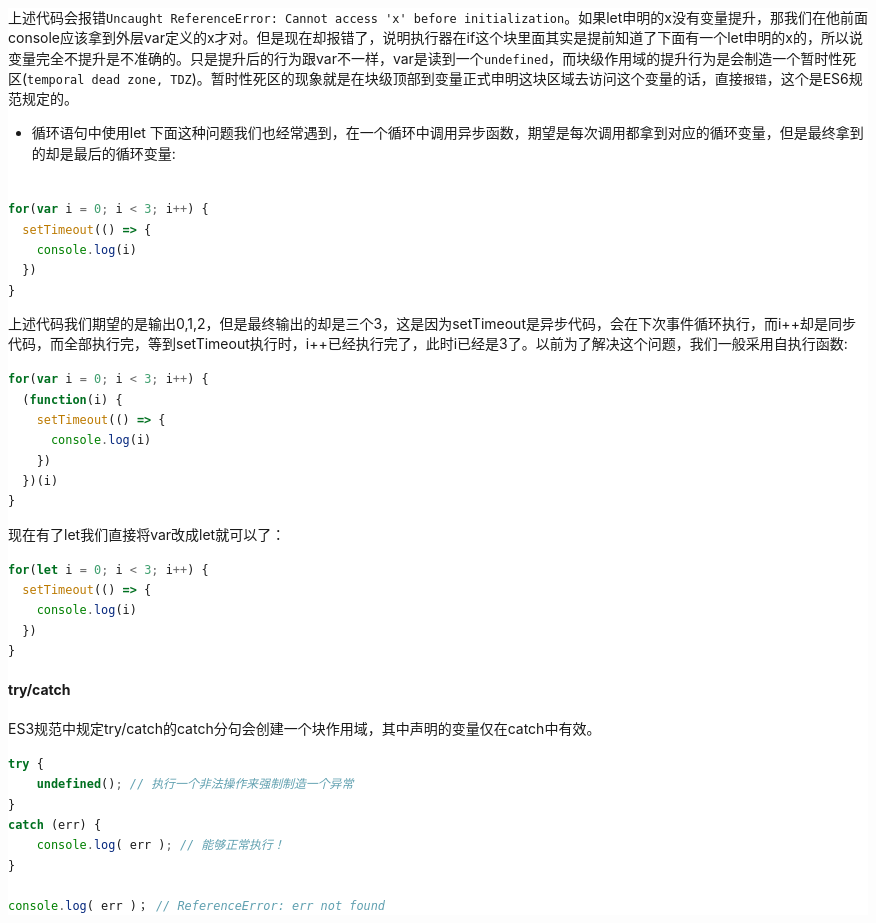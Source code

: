上述代码会报错`Uncaught ReferenceError: Cannot access 'x' before initialization`。如果let申明的x没有变量提升，那我们在他前面console应该拿到外层var定义的x才对。但是现在却报错了，说明执行器在if这个块里面其实是提前知道了下面有一个let申明的x的，所以说变量完全不提升是不准确的。只是提升后的行为跟var不一样，var是读到一个`undefined`，而块级作用域的提升行为是会制造一个暂时性死区(`temporal dead zone, TDZ`)。暂时性死区的现象就是在块级顶部到变量正式申明这块区域去访问这个变量的话，直接`报错`，这个是ES6规范规定的。

- 循环语句中使用let
下面这种问题我们也经常遇到，在一个循环中调用异步函数，期望是每次调用都拿到对应的循环变量，但是最终拿到的却是最后的循环变量:

```js

for(var i = 0; i < 3; i++) {
  setTimeout(() => {
    console.log(i)
  })
}

```
上述代码我们期望的是输出0,1,2，但是最终输出的却是三个3，这是因为setTimeout是异步代码，会在下次事件循环执行，而i++却是同步代码，而全部执行完，等到setTimeout执行时，i++已经执行完了，此时i已经是3了。以前为了解决这个问题，我们一般采用自执行函数:

```js
for(var i = 0; i < 3; i++) {
  (function(i) {
    setTimeout(() => {
      console.log(i)
    })
  })(i)
}

```
现在有了let我们直接将var改成let就可以了：


```js
for(let i = 0; i < 3; i++) {
  setTimeout(() => {
    console.log(i)
  })
}
```


#### try/catch
ES3规范中规定try/catch的catch分句会创建一个块作用域，其中声明的变量仅在catch中有效。

```js
try {
    undefined(); // 执行一个非法操作来强制制造一个异常
}
catch (err) {
    console.log( err ); // 能够正常执行！
}

console.log( err )； // ReferenceError: err not found

```
